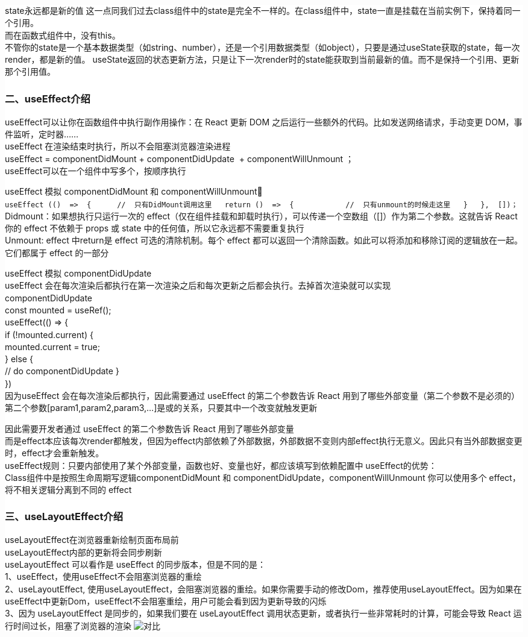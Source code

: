 state永远都是新的值
这一点同我们过去class组件中的state是完全不一样的。在class组件中，state一直是挂载在当前实例下，保持着同一个引用。  
而在函数式组件中，没有this。  
不管你的state是一个基本数据类型（如string、number），还是一个引用数据类型（如object），只要是通过useState获取的state，每一次render，都是新的值。 useState返回的状态更新方法，只是让下一次render时的state能获取到当前最新的值。而不是保持一个引用、更新那个引用值。

### 二、useEffect介绍  
useEffect可以让你在函数组件中执行副作用操作：在 React 更新 DOM 之后运行一些额外的代码。比如发送网络请求，手动变更 DOM，事件监听，定时器……  
useEffect 在渲染结束时执行，所以不会阻塞浏览器渲染进程  
useEffect = componentDidMount  +   componentDidUpdate  +  componentWillUnmount ；  
useEffect可以在一个组件中写多个，按顺序执行

useEffect 模拟 componentDidMount 和 componentWillUnmount  
`useEffect (()  =>  {     
    	//  只有DidMount调用这里  
        	return ()  =>  {  	       
                 //  只有unmount的时候走这里  
                 	}  
                     },  [])；`  
Didmount：如果想执行只运行一次的 effect（仅在组件挂载和卸载时执行），可以传递一个空数组（[]）作为第二个参数。这就告诉 React 你的 effect 不依赖于 props 或 state 中的任何值，所以它永远都不需要重复执行  
Unmount: effect 中return是 effect 可选的清除机制。每个 effect 都可以返回一个清除函数。如此可以将添加和移除订阅的逻辑放在一起。它们都属于 effect 的一部分  

useEffect 模拟 componentDidUpdate  
useEffect 会在每次渲染后都执行在第一次渲染之后和每次更新之后都会执行。去掉首次渲染就可以实现  
componentDidUpdate  
const mounted = useRef();  
useEffect(()  =>  {  
         if  (!mounted.current)  {   
                mounted.current = true;  
                }  else  {  
                    	// do componentDidUpdate       }  
                        })  
因为useEffect 会在每次渲染后都执行，因此需要通过 useEffect 的第二个参数告诉 React 用到了哪些外部变量（第二个参数不是必须的）  
第二个参数[param1,param2,param3,…]是或的关系，只要其中一个改变就触发更新

因此需要开发者通过 useEffect 的第二个参数告诉 React 用到了哪些外部变量  
而是effect本应该每次render都触发，但因为effect内部依赖了外部数据，外部数据不变则内部effect执行无意义。因此只有当外部数据变更时，effect才会重新触发。  
useEffect规则：只要内部使用了某个外部变量，函数也好、变量也好，都应该填写到依赖配置中
useEffect的优势：  
Class组件中是按照生命周期写逻辑componentDidMount 和 componentDidUpdate，componentWillUnmount
你可以使用多个 effect，将不相关逻辑分离到不同的 effect 

### 三、useLayoutEffect介绍  
useLayoutEffect在浏览器重新绘制页面布局前  
useLayoutEffect内部的更新将会同步刷新  
useLayoutEffect 可以看作是 useEffect 的同步版本，但是不同的是：  
1、useEffect，使用useEffect不会阻塞浏览器的重绘  
2、useLayoutEffect, 使用useLayoutEffect，会阻塞浏览器的重绘。如果你需要手动的修改Dom，推荐使用useLayoutEffect。因为如果在useEffect中更新Dom，useEffect不会阻塞重绘，用户可能会看到因为更新导致的闪烁  
3、因为 useLayoutEffect 是同步的，如果我们要在 useLayoutEffect 调用状态更新，或者执行一些非常耗时的计算，可能会导致 React 运行时间过长，阻塞了浏览器的渲染
![对比](/Blog/images/assets/16.png)
